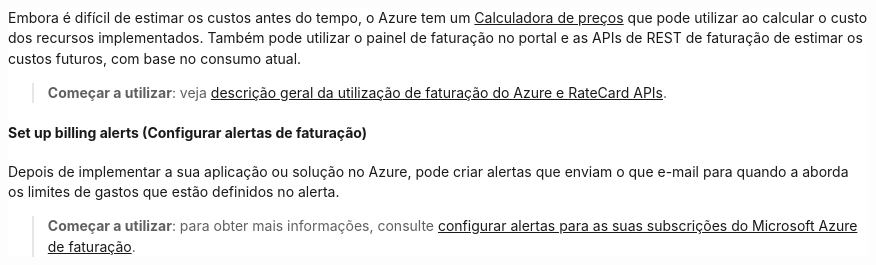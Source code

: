 Embora é difícil de estimar os custos antes do tempo, o Azure tem um [Calculadora de preços](https://azure.microsoft.com/pricing/calculator/) que pode utilizar ao calcular o custo dos recursos implementados. Também pode utilizar o painel de faturação no portal e as APIs de REST de faturação de estimar os custos futuros, com base no consumo atual.

>**Começar a utilizar**: veja [descrição geral da utilização de faturação do Azure e RateCard APIs](../../billing-usage-rate-card-overview.md).

#### <a name="set-up-billing-alerts"></a>Set up billing alerts (Configurar alertas de faturação)

Depois de implementar a sua aplicação ou solução no Azure, pode criar alertas que enviam o que e-mail para quando a aborda os limites de gastos que estão definidos no alerta.

>**Começar a utilizar**: para obter mais informações, consulte [configurar alertas para as suas subscrições do Microsoft Azure de faturação](../../billing-set-up-alerts.md).
